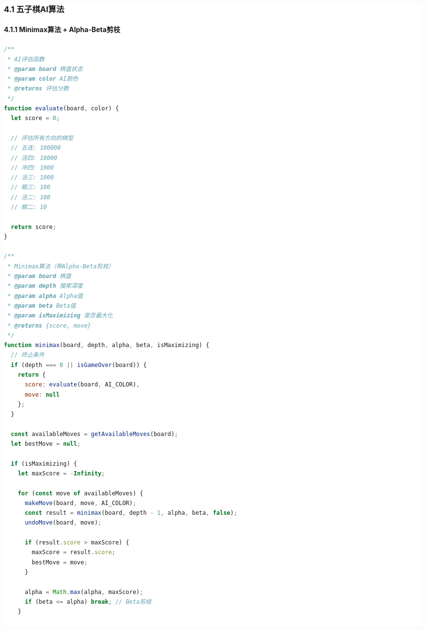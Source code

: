 ### 4.1 五子棋AI算法

#### 4.1.1 Minimax算法 + Alpha-Beta剪枝

```javascript
/**
 * AI评估函数
 * @param board 棋盘状态
 * @param color AI颜色
 * @returns 评估分数
 */
function evaluate(board, color) {
  let score = 0;
  
  // 评估所有方向的棋型
  // 五连: 100000
  // 活四: 10000
  // 冲四: 1000
  // 活三: 1000
  // 眠三: 100
  // 活二: 100
  // 眠二: 10
  
  return score;
}

/**
 * Minimax算法（带Alpha-Beta剪枝）
 * @param board 棋盘
 * @param depth 搜索深度
 * @param alpha Alpha值
 * @param beta Beta值
 * @param isMaximizing 是否最大化
 * @returns {score, move}
 */
function minimax(board, depth, alpha, beta, isMaximizing) {
  // 终止条件
  if (depth === 0 || isGameOver(board)) {
    return {
      score: evaluate(board, AI_COLOR),
      move: null
    };
  }
  
  const availableMoves = getAvailableMoves(board);
  let bestMove = null;
  
  if (isMaximizing) {
    let maxScore = -Infinity;
    
    for (const move of availableMoves) {
      makeMove(board, move, AI_COLOR);
      const result = minimax(board, depth - 1, alpha, beta, false);
      undoMove(board, move);
      
      if (result.score > maxScore) {
        maxScore = result.score;
        bestMove = move;
      }
      
      alpha = Math.max(alpha, maxScore);
      if (beta <= alpha) break; // Beta剪枝
    }
    
```